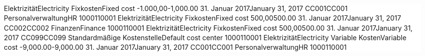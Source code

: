 <td><span data-ttu-id="cccca-325">Elektrizität</span><span class="sxs-lookup"><span data-stu-id="cccca-325">Electricity</span></span></td>
<td><span data-ttu-id="cccca-326">Fixkosten</span><span class="sxs-lookup"><span data-stu-id="cccca-326">Fixed cost</span></span></td>
<td><span data-ttu-id="cccca-327">-1.000,00</span><span class="sxs-lookup"><span data-stu-id="cccca-327">-1,000.00</span></span></td>
<td><span data-ttu-id="cccca-328">31. Januar 2017</span><span class="sxs-lookup"><span data-stu-id="cccca-328">January 31, 2017</span></span></td>
</tr>
<tr>
<td><span data-ttu-id="cccca-329">CC001</span><span class="sxs-lookup"><span data-stu-id="cccca-329">CC001</span></span></td>
<td><span data-ttu-id="cccca-330">Personalverwaltung</span><span class="sxs-lookup"><span data-stu-id="cccca-330">HR</span></span></td>
<td><span data-ttu-id="cccca-331">10001</span><span class="sxs-lookup"><span data-stu-id="cccca-331">10001</span></span></td>
<td><span data-ttu-id="cccca-332">Elektrizität</span><span class="sxs-lookup"><span data-stu-id="cccca-332">Electricity</span></span></td>
<td><span data-ttu-id="cccca-333">Fixkosten</span><span class="sxs-lookup"><span data-stu-id="cccca-333">Fixed cost</span></span></td>
<td><span data-ttu-id="cccca-334">500,00</span><span class="sxs-lookup"><span data-stu-id="cccca-334">500.00</span></span></td>
<td><span data-ttu-id="cccca-335">31. Januar 2017</span><span class="sxs-lookup"><span data-stu-id="cccca-335">January 31, 2017</span></span></td>
</tr>
<tr>
<td><span data-ttu-id="cccca-336">CC002</span><span class="sxs-lookup"><span data-stu-id="cccca-336">CC002</span></span></td>
<td><span data-ttu-id="cccca-337">Finanzen</span><span class="sxs-lookup"><span data-stu-id="cccca-337">Finance</span></span></td>
<td><span data-ttu-id="cccca-338">10001</span><span class="sxs-lookup"><span data-stu-id="cccca-338">10001</span></span></td>
<td><span data-ttu-id="cccca-339">Elektrizität</span><span class="sxs-lookup"><span data-stu-id="cccca-339">Electricity</span></span></td>
<td><span data-ttu-id="cccca-340">Fixkosten</span><span class="sxs-lookup"><span data-stu-id="cccca-340">Fixed cost</span></span></td>
<td><span data-ttu-id="cccca-341">500,00</span><span class="sxs-lookup"><span data-stu-id="cccca-341">500.00</span></span></td>
<td><span data-ttu-id="cccca-342">31. Januar 2017</span><span class="sxs-lookup"><span data-stu-id="cccca-342">January 31, 2017</span></span></td>
</tr>
<tr>
<td><span data-ttu-id="cccca-343">CC099</span><span class="sxs-lookup"><span data-stu-id="cccca-343">CC099</span></span></td>
<td><span data-ttu-id="cccca-344">Standardmäßige Kostenstelle</span><span class="sxs-lookup"><span data-stu-id="cccca-344">Default cost center</span></span></td>
<td><span data-ttu-id="cccca-345">10001</span><span class="sxs-lookup"><span data-stu-id="cccca-345">10001</span></span></td>
<td><span data-ttu-id="cccca-346">Elektrizität</span><span class="sxs-lookup"><span data-stu-id="cccca-346">Electricity</span></span></td>
<td><span data-ttu-id="cccca-347">Variable Kosten</span><span class="sxs-lookup"><span data-stu-id="cccca-347">Variable cost</span></span></td>
<td><span data-ttu-id="cccca-348">-9,000.00</span><span class="sxs-lookup"><span data-stu-id="cccca-348">-9,000.00</span></span></td>
<td><span data-ttu-id="cccca-349">31. Januar 2017</span><span class="sxs-lookup"><span data-stu-id="cccca-349">January 31, 2017</span></span></td>
</tr>
<tr>
<td><span data-ttu-id="cccca-350">CC001</span><span class="sxs-lookup"><span data-stu-id="cccca-350">CC001</span></span></td>
<td><span data-ttu-id="cccca-351">Personalverwaltung</span><span class="sxs-lookup"><span data-stu-id="cccca-351">HR</span></span></td>
<td><span data-ttu-id="cccca-352">10001</span><span class="sxs-lookup"><span data-stu-id="cccca-352">10001</span></span></td>